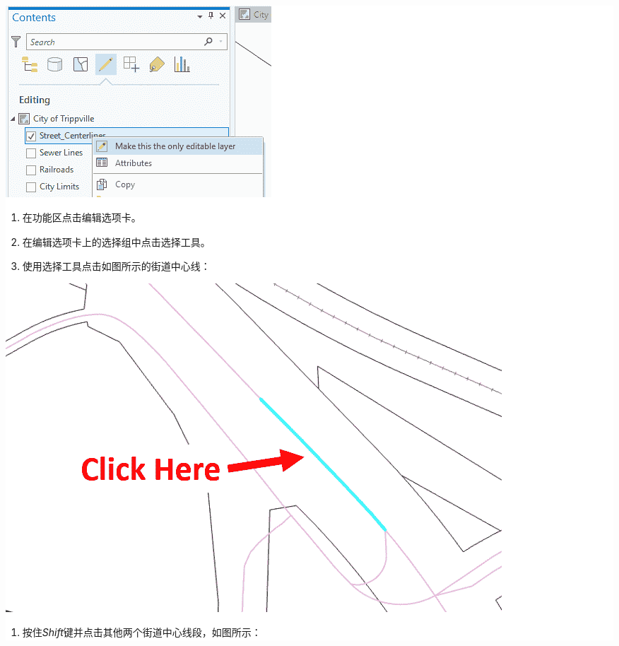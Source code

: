 ![](img/23b6c6f6-deaa-42a4-af4d-a0cf7160fa58.png)

1.  在功能区点击编辑选项卡。

1.  在编辑选项卡上的选择组中点击选择工具。

1.  使用选择工具点击如图所示的街道中心线：

**![](img/a5d6fe63-16e1-4d4f-9f21-cb53b8ca502e.png)**

1.  按住*Shift*键并点击其他两个街道中心线段，如图所示：
